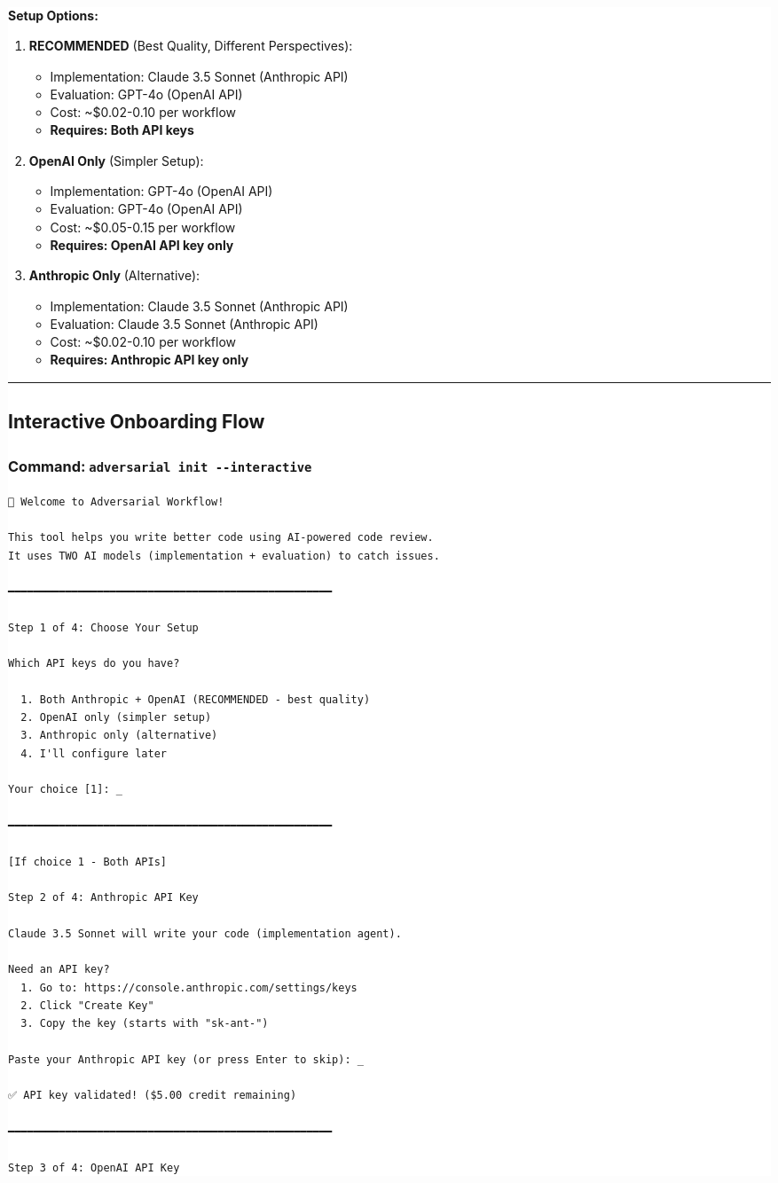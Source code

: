 **Setup Options:**

1. **RECOMMENDED** (Best Quality, Different Perspectives):
   - Implementation: Claude 3.5 Sonnet (Anthropic API)
   - Evaluation: GPT-4o (OpenAI API)
   - Cost: ~$0.02-0.10 per workflow
   - **Requires: Both API keys**

2. **OpenAI Only** (Simpler Setup):
   - Implementation: GPT-4o (OpenAI API)
   - Evaluation: GPT-4o (OpenAI API)
   - Cost: ~$0.05-0.15 per workflow
   - **Requires: OpenAI API key only**

3. **Anthropic Only** (Alternative):
   - Implementation: Claude 3.5 Sonnet (Anthropic API)
   - Evaluation: Claude 3.5 Sonnet (Anthropic API)
   - Cost: ~$0.02-0.10 per workflow
   - **Requires: Anthropic API key only**

---

## Interactive Onboarding Flow

### Command: `adversarial init --interactive`

```
🚀 Welcome to Adversarial Workflow!

This tool helps you write better code using AI-powered code review.
It uses TWO AI models (implementation + evaluation) to catch issues.

━━━━━━━━━━━━━━━━━━━━━━━━━━━━━━━━━━━━━━━━━━━━━━━━━━━

Step 1 of 4: Choose Your Setup

Which API keys do you have?

  1. Both Anthropic + OpenAI (RECOMMENDED - best quality)
  2. OpenAI only (simpler setup)
  3. Anthropic only (alternative)
  4. I'll configure later

Your choice [1]: _

━━━━━━━━━━━━━━━━━━━━━━━━━━━━━━━━━━━━━━━━━━━━━━━━━━━

[If choice 1 - Both APIs]

Step 2 of 4: Anthropic API Key

Claude 3.5 Sonnet will write your code (implementation agent).

Need an API key?
  1. Go to: https://console.anthropic.com/settings/keys
  2. Click "Create Key"
  3. Copy the key (starts with "sk-ant-")

Paste your Anthropic API key (or press Enter to skip): _

✅ API key validated! ($5.00 credit remaining)

━━━━━━━━━━━━━━━━━━━━━━━━━━━━━━━━━━━━━━━━━━━━━━━━━━━

Step 3 of 4: OpenAI API Key
```
